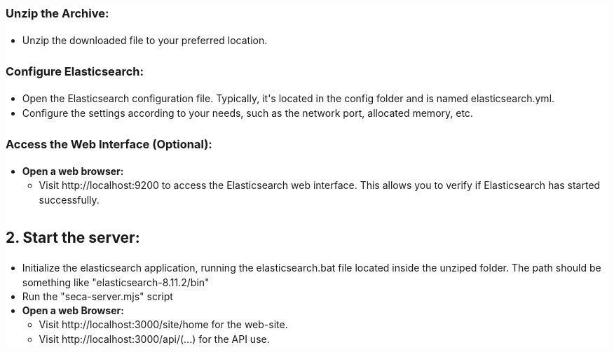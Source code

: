 ### Unzip the Archive:
- Unzip the downloaded file to your preferred location.

### Configure Elasticsearch:
- Open the Elasticsearch configuration file. Typically, it's located in the config folder and is named elasticsearch.yml.
- Configure the settings according to your needs, such as the network port, allocated memory, etc.

### Access the Web Interface (Optional):
- **Open a web browser:**
  - Visit http://localhost:9200 to access the Elasticsearch web interface. This allows you to verify if Elasticsearch has started successfully.

## 2. **Start the server:**
- Initialize the elasticsearch application, running the elasticsearch.bat file located inside the unziped folder. The path should be something like "elasticsearch-8.11.2/bin" 
- Run the "seca-server.mjs" script
- **Open a web Browser:**
  - Visit http://localhost:3000/site/home for the web-site.
  - Visit http://localhost:3000/api/(...) for the API use.